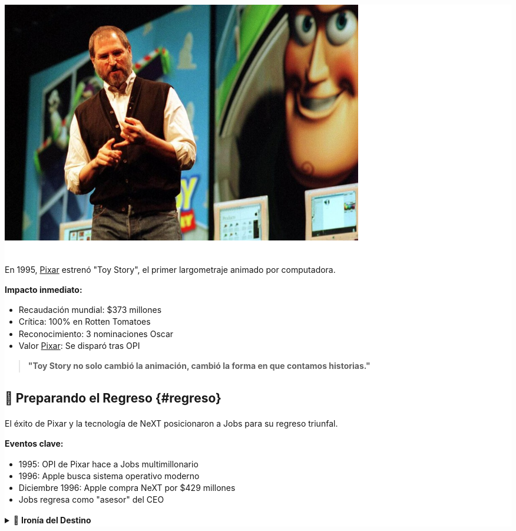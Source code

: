 <img src="/entregas/adrian.martinez/AEC-MD/mi-wiki/recursos/imagenes/jobs-toy-story.jpeg"  width="600" height="400">
<br><br>

En 1995, [Pixar](glosario.md#pixar) estrenó "Toy Story", el primer largometraje animado por computadora.

**Impacto inmediato:**
- Recaudación mundial: $373 millones
- Crítica: 100% en Rotten Tomatoes
- Reconocimiento: 3 nominaciones Oscar
- Valor [Pixar](glosario.md#pixar): Se disparó tras OPI

> **"Toy Story no solo cambió la animación, cambió la forma en que contamos historias."**

## 🔄 Preparando el Regreso {#regreso}

El éxito de Pixar y la tecnología de NeXT posicionaron a Jobs para su regreso triunfal.

**Eventos clave:**
- 1995: OPI de Pixar hace a Jobs multimillonario
- 1996: Apple busca sistema operativo moderno
- Diciembre 1996: Apple compra NeXT por $429 millones
- Jobs regresa como "asesor" del CEO

<details><summary>🔄 <strong>Ironía del Destino</strong></summary></details>
